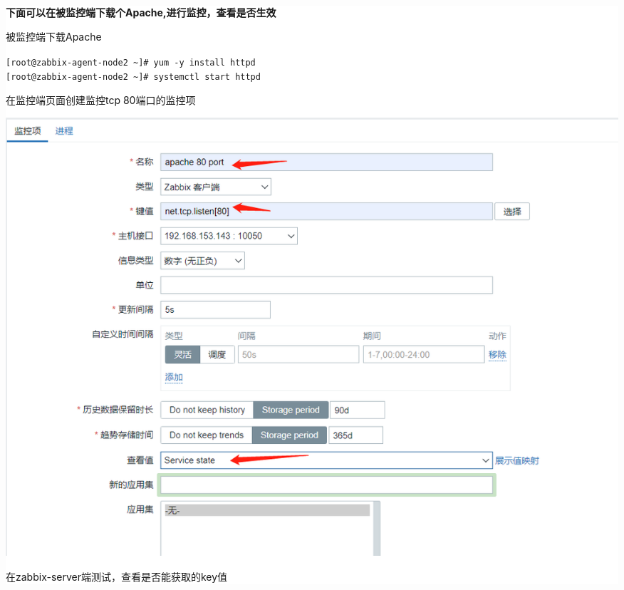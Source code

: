 

**下面可以在被监控端下载个Apache,进行监控，查看是否生效**



被监控端下载Apache



```shell
[root@zabbix-agent-node2 ~]# yum -y install httpd
[root@zabbix-agent-node2 ~]# systemctl start httpd
```



在监控端页面创建监控tcp 80端口的监控项



![img](assets/Zabbix-2/image-20210613124346208.png)



在zabbix-server端测试，查看是否能获取的key值



